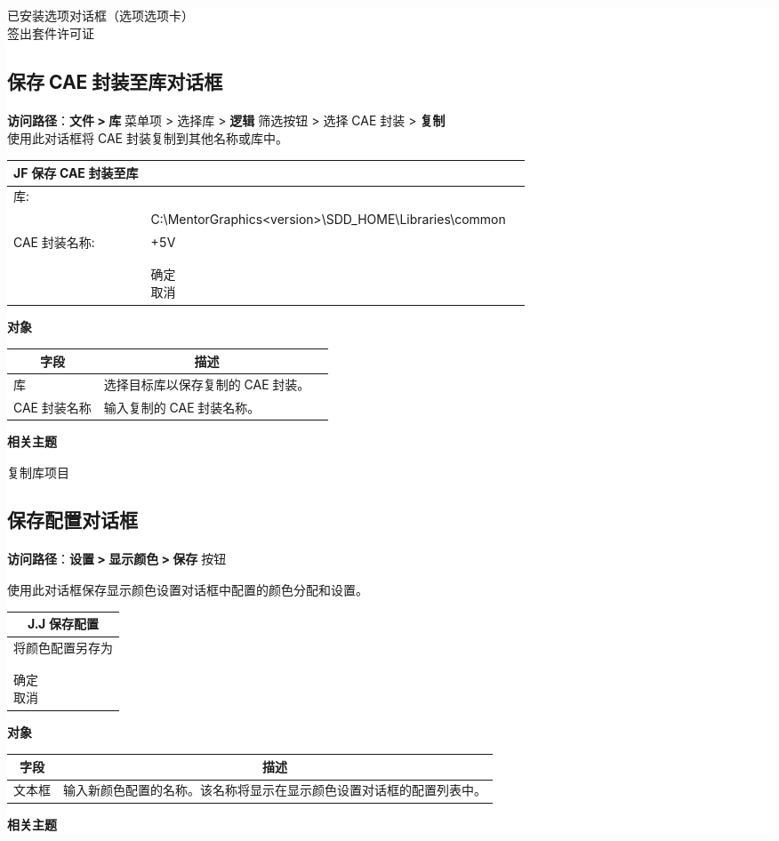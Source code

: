 已安装选项对话框（选项选项卡）  
签出套件许可证  

## 保存 CAE 封装至库对话框  
**访问路径**：**文件 > 库** 菜单项 > 选择库 > **逻辑** 筛选按钮 > 选择 CAE 封装 > **复制**  
使用此对话框将 CAE 封装复制到其他名称或库中。  

| JF 保存 CAE 封装至库 |                                                       |      |
| -------------------- | ----------------------------------------------------- | ---- |
| 库:                  |                                                       |      |
|                      | C:\MentorGraphics\<version>\SDD_HOME\Libraries\common |      |
| CAE 封装名称:        | +5V                                                   |      |
|                      |                                                       |      |
|                      |                                                       |      |
|                      | 确定<br>取消                                          |      |

**对象**  

| 字段         | 描述                              |      |
| ------------ | --------------------------------- | ---- |
| 库           | 选择目标库以保存复制的 CAE 封装。 |      |
| CAE 封装名称 | 输入复制的 CAE 封装名称。         |      |

**相关主题**  

复制库项目  

## 保存配置对话框  
**访问路径**：**设置 > 显示颜色 > 保存** 按钮  

使用此对话框保存显示颜色设置对话框中配置的颜色分配和设置。  

| J.J 保存配置     |
| ---------------- |
| 将颜色配置另存为 |
|                  |
|                  |
| 确定<br>取消     |

**对象**  

| 字段   | 描述                                                         |
| ------ | ------------------------------------------------------------ |
| 文本框 | 输入新颜色配置的名称。该名称将显示在显示颜色设置对话框的配置列表中。 |

**相关主题**  
